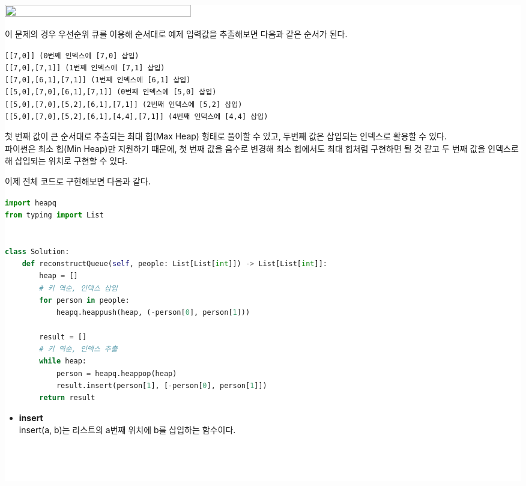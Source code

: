 <img src="https://user-images.githubusercontent.com/55045377/131429643-5866f38c-6d42-4522-956b-5a35f998bac5.png" width=60% height=60%>

이 문제의 경우 우선순위 큐를 이용해 순서대로 예제 입력값을 추출해보면 다음과 같은 순서가 된다.
```
[[7,0]] (0번째 인덱스에 [7,0] 삽입)
[[7,0],[7,1]] (1번째 인덱스에 [7,1] 삽입)
[[7,0],[6,1],[7,1]] (1번째 인덱스에 [6,1] 삽입)
[[5,0],[7,0],[6,1],[7,1]] (0번째 인덱스에 [5,0] 삽입)
[[5,0],[7,0],[5,2],[6,1],[7,1]] (2번째 인덱스에 [5,2] 삽입)
[[5,0],[7,0],[5,2],[6,1],[4,4],[7,1]] (4번째 인덱스에 [4,4] 삽입)
```
첫 번째 값이 큰 순서대로 추출되는 최대 힙(Max Heap) 형태로 풀이할 수 있고, 두번째 값은 삽입되는 인덱스로 활용할 수 있다.<br>
파이썬은 최소 힙(Min Heap)만 지원하기 때문에, 첫 번째 값을 음수로 변경해 최소 힙에서도 최대 힙처럼 구현하면 될 것 같고 두 번째 값을 인덱스로 해 삽입되는 위치로 구현할 수 있다. 

이제 전체 코드로 구현해보면 다음과 같다.

```python
import heapq
from typing import List


class Solution:
    def reconstructQueue(self, people: List[List[int]]) -> List[List[int]]:
        heap = []
        # 키 역순, 인덱스 삽입
        for person in people:
            heapq.heappush(heap, (-person[0], person[1]))

        result = []
        # 키 역순, 인덱스 추출
        while heap:
            person = heapq.heappop(heap)
            result.insert(person[1], [-person[0], person[1]])
        return result
```
* **insert**<br>
insert(a, b)는 리스트의 a번째 위치에 b를 삽입하는 함수이다.

<br><br><br>















